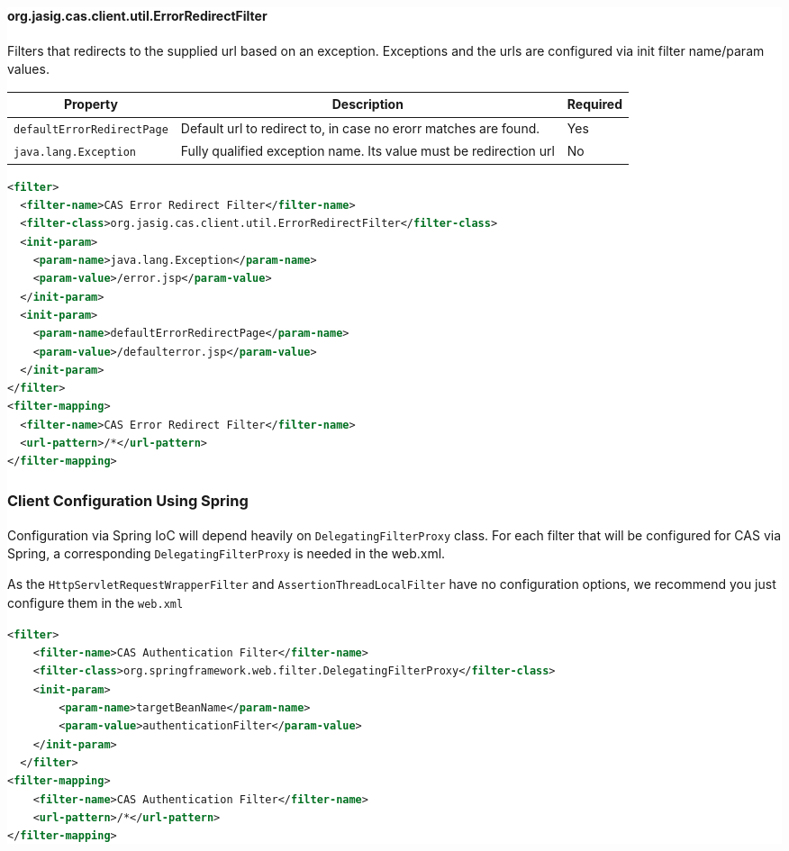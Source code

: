 <a name="orgjasigcasclientutilerrorredirectfilter"></a>
#### org.jasig.cas.client.util.ErrorRedirectFilter
Filters that redirects to the supplied url based on an exception.  Exceptions and the urls are configured via init filter name/param values.

| Property | Description | Required
|----------|-------|-----------
| `defaultErrorRedirectPage` | Default url to redirect to, in case no erorr matches are found. | Yes
| `java.lang.Exception` | Fully qualified exception name. Its value must be redirection url | No


```xml
<filter>
  <filter-name>CAS Error Redirect Filter</filter-name>
  <filter-class>org.jasig.cas.client.util.ErrorRedirectFilter</filter-class>
  <init-param>
    <param-name>java.lang.Exception</param-name>
    <param-value>/error.jsp</param-value>
  </init-param>
  <init-param>
    <param-name>defaultErrorRedirectPage</param-name>
    <param-value>/defaulterror.jsp</param-value>
  </init-param>
</filter>
<filter-mapping>
  <filter-name>CAS Error Redirect Filter</filter-name>
  <url-pattern>/*</url-pattern>
</filter-mapping>
```


<a name="client-configuration-using-spring"></a>
### Client Configuration Using Spring

Configuration via Spring IoC will depend heavily on `DelegatingFilterProxy` class. For each filter that will be configured for CAS via Spring, a corresponding `DelegatingFilterProxy` is needed in the web.xml.

As the `HttpServletRequestWrapperFilter` and `AssertionThreadLocalFilter` have no configuration options, we recommend you just configure them in the `web.xml`

```xml
<filter>
    <filter-name>CAS Authentication Filter</filter-name>
    <filter-class>org.springframework.web.filter.DelegatingFilterProxy</filter-class>
    <init-param>
        <param-name>targetBeanName</param-name>
        <param-value>authenticationFilter</param-value>
    </init-param>
  </filter>
<filter-mapping>
    <filter-name>CAS Authentication Filter</filter-name>
    <url-pattern>/*</url-pattern>
</filter-mapping>
```
